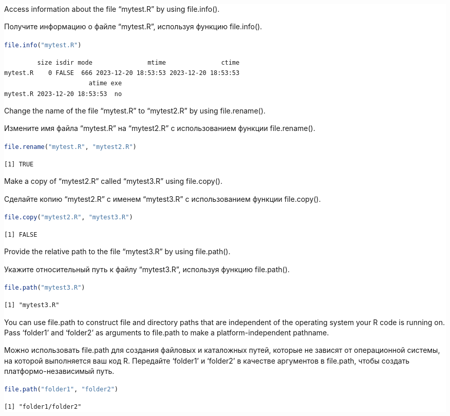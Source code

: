 Access information about the file “mytest.R” by using file.info().

Получите информацию о файле “mytest.R”, используя функцию file.info().

``` r
file.info("mytest.R")
```

             size isdir mode               mtime               ctime
    mytest.R    0 FALSE  666 2023-12-20 18:53:53 2023-12-20 18:53:53
                           atime exe
    mytest.R 2023-12-20 18:53:53  no

Change the name of the file “mytest.R” to “mytest2.R” by using
file.rename().

Измените имя файла “mytest.R” на “mytest2.R” с использованием функции
file.rename().

``` r
file.rename("mytest.R", "mytest2.R")
```

    [1] TRUE

Make a copy of “mytest2.R” called “mytest3.R” using file.copy().

Сделайте копию “mytest2.R” с именем “mytest3.R” с использованием функции
file.copy().

``` r
file.copy("mytest2.R", "mytest3.R")
```

    [1] FALSE

Provide the relative path to the file “mytest3.R” by using file.path().

Укажите относительный путь к файлу “mytest3.R”, используя функцию
file.path().

``` r
file.path("mytest3.R")
```

    [1] "mytest3.R"

You can use file.path to construct file and directory paths that are
independent of the operating system your R code is running on. Pass
‘folder1’ and ‘folder2’ as arguments to file.path to make a
platform-independent pathname.

Можно использовать file.path для создания файловых и каталожных путей,
которые не зависят от операционной системы, на которой выполняется ваш
код R. Передайте ‘folder1’ и ‘folder2’ в качестве аргументов в
file.path, чтобы создать платформо-независимый путь.

``` r
file.path("folder1", "folder2")
```

    [1] "folder1/folder2"

